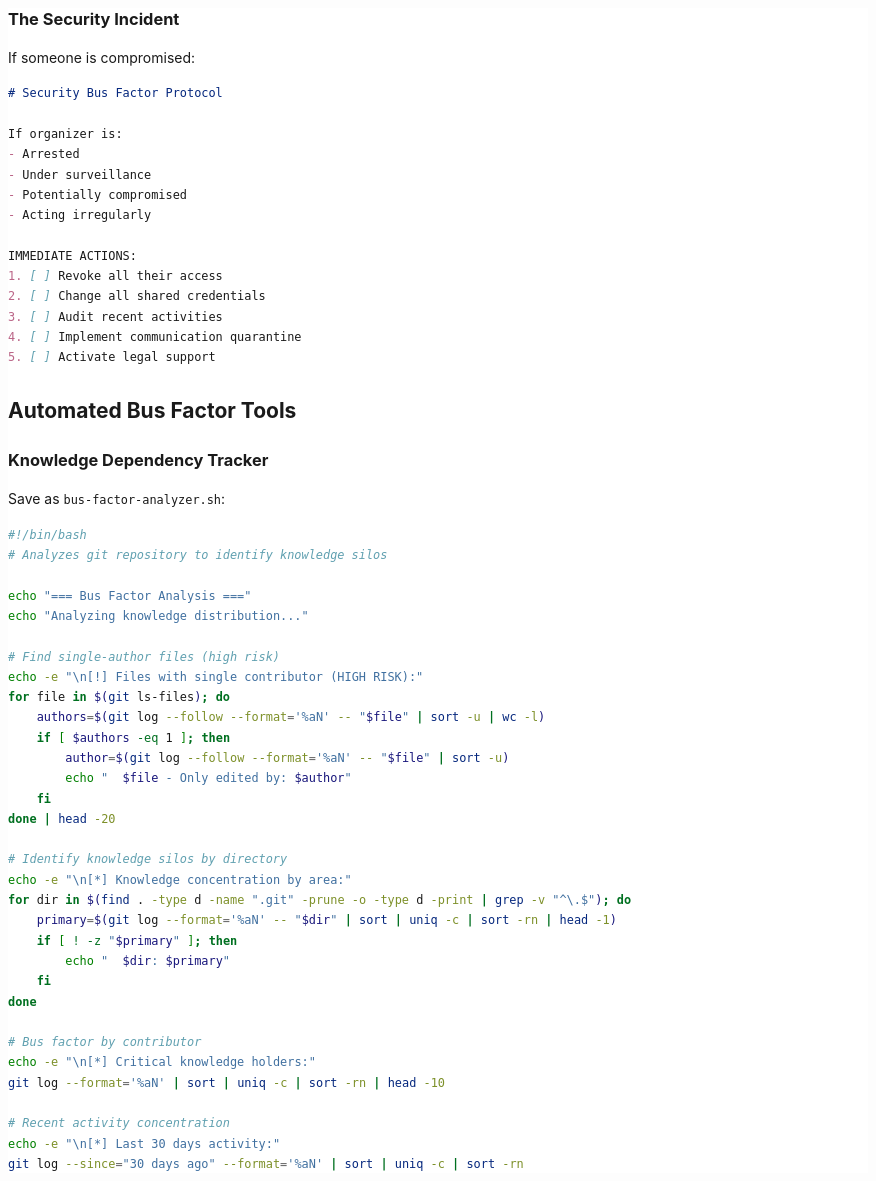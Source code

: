 ### The Security Incident

If someone is compromised:

```markdown
# Security Bus Factor Protocol

If organizer is:
- Arrested
- Under surveillance  
- Potentially compromised
- Acting irregularly

IMMEDIATE ACTIONS:
1. [ ] Revoke all their access
2. [ ] Change all shared credentials
3. [ ] Audit recent activities
4. [ ] Implement communication quarantine
5. [ ] Activate legal support
```

## Automated Bus Factor Tools

### Knowledge Dependency Tracker

Save as `bus-factor-analyzer.sh`:

```bash
#!/bin/bash
# Analyzes git repository to identify knowledge silos

echo "=== Bus Factor Analysis ==="
echo "Analyzing knowledge distribution..."

# Find single-author files (high risk)
echo -e "\n[!] Files with single contributor (HIGH RISK):"
for file in $(git ls-files); do
    authors=$(git log --follow --format='%aN' -- "$file" | sort -u | wc -l)
    if [ $authors -eq 1 ]; then
        author=$(git log --follow --format='%aN' -- "$file" | sort -u)
        echo "  $file - Only edited by: $author"
    fi
done | head -20

# Identify knowledge silos by directory
echo -e "\n[*] Knowledge concentration by area:"
for dir in $(find . -type d -name ".git" -prune -o -type d -print | grep -v "^\.$"); do
    primary=$(git log --format='%aN' -- "$dir" | sort | uniq -c | sort -rn | head -1)
    if [ ! -z "$primary" ]; then
        echo "  $dir: $primary"
    fi
done

# Bus factor by contributor
echo -e "\n[*] Critical knowledge holders:"
git log --format='%aN' | sort | uniq -c | sort -rn | head -10

# Recent activity concentration
echo -e "\n[*] Last 30 days activity:"
git log --since="30 days ago" --format='%aN' | sort | uniq -c | sort -rn
```
